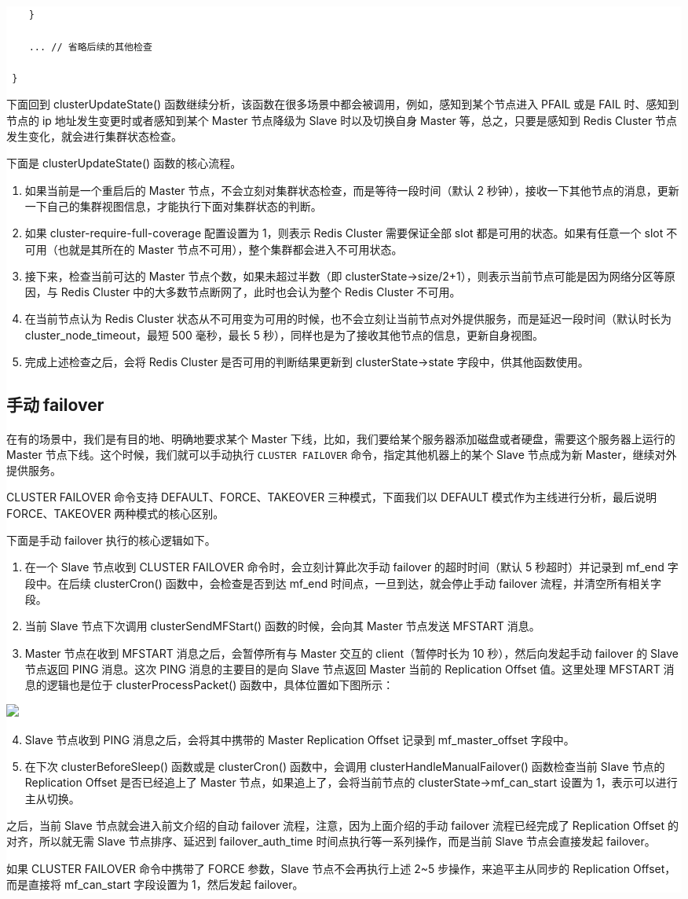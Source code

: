         }
    
        ... // 省略后续的其他检查
    
     }
    

下面回到 clusterUpdateState() 函数继续分析，该函数在很多场景中都会被调用，例如，感知到某个节点进入 PFAIL 或是 FAIL 时、感知到节点的 ip 地址发生变更时或者感知到某个 Master 节点降级为 Slave 时以及切换自身 Master 等，总之，只要是感知到 Redis Cluster 节点发生变化，就会进行集群状态检查。

下面是 clusterUpdateState() 函数的核心流程。

1.  如果当前是一个重启后的 Master 节点，不会立刻对集群状态检查，而是等待一段时间（默认 2 秒钟），接收一下其他节点的消息，更新一下自己的集群视图信息，才能执行下面对集群状态的判断。
    
2.  如果 cluster-require-full-coverage 配置设置为 1，则表示 Redis Cluster 需要保证全部 slot 都是可用的状态。如果有任意一个 slot 不可用（也就是其所在的 Master 节点不可用），整个集群都会进入不可用状态。
    
3.  接下来，检查当前可达的 Master 节点个数，如果未超过半数（即 clusterState->size/2+1），则表示当前节点可能是因为网络分区等原因，与 Redis Cluster 中的大多数节点断网了，此时也会认为整个 Redis Cluster 不可用。
    
4.  在当前节点认为 Redis Cluster 状态从不可用变为可用的时候，也不会立刻让当前节点对外提供服务，而是延迟一段时间（默认时长为 cluster\_node\_timeout，最短 500 毫秒，最长 5 秒），同样也是为了接收其他节点的信息，更新自身视图。
    
5.  完成上述检查之后，会将 Redis Cluster 是否可用的判断结果更新到 clusterState->state 字段中，供其他函数使用。
    

手动 failover
-----------

在有的场景中，我们是有目的地、明确地要求某个 Master 下线，比如，我们要给某个服务器添加磁盘或者硬盘，需要这个服务器上运行的 Master 节点下线。这个时候，我们就可以手动执行 `CLUSTER FAILOVER` 命令，指定其他机器上的某个 Slave 节点成为新 Master，继续对外提供服务。

CLUSTER FAILOVER 命令支持 DEFAULT、FORCE、TAKEOVER 三种模式，下面我们以 DEFAULT 模式作为主线进行分析，最后说明 FORCE、TAKEOVER 两种模式的核心区别。

下面是手动 failover 执行的核心逻辑如下。

1.  在一个 Slave 节点收到 CLUSTER FAILOVER 命令时，会立刻计算此次手动 failover 的超时时间（默认 5 秒超时）并记录到 mf\_end 字段中。在后续 clusterCron() 函数中，会检查是否到达 mf\_end 时间点，一旦到达，就会停止手动 failover 流程，并清空所有相关字段。
    
2.  当前 Slave 节点下次调用 clusterSendMFStart() 函数的时候，会向其 Master 节点发送 MFSTART 消息。
    
3.  Master 节点在收到 MFSTART 消息之后，会暂停所有与 Master 交互的 client（暂停时长为 10 秒），然后向发起手动 failover 的 Slave 节点返回 PING 消息。这次 PING 消息的主要目的是向 Slave 节点返回 Master 当前的 Replication Offset 值。这里处理 MFSTART 消息的逻辑也是位于 clusterProcessPacket() 函数中，具体位置如下图所示：
    

![](https://p3-juejin.byteimg.com/tos-cn-i-k3u1fbpfcp/dd6c711322ae4675b8674404813b2608~tplv-k3u1fbpfcp-jj-mark:1600:0:0:0:q75.image#?w=2034&h=1994&s=1010953&e=png&b=faf9f9)

4.  Slave 节点收到 PING 消息之后，会将其中携带的 Master Replication Offset 记录到 mf\_master\_offset 字段中。
    
5.  在下次 clusterBeforeSleep() 函数或是 clusterCron() 函数中，会调用 clusterHandleManualFailover() 函数检查当前 Slave 节点的 Replication Offset 是否已经追上了 Master 节点，如果追上了，会将当前节点的 clusterState->mf\_can\_start 设置为 1，表示可以进行主从切换。
    

之后，当前 Slave 节点就会进入前文介绍的自动 failover 流程，注意，因为上面介绍的手动 failover 流程已经完成了 Replication Offset 的对齐，所以就无需 Slave 节点排序、延迟到 failover\_auth\_time 时间点执行等一系列操作，而是当前 Slave 节点会直接发起 failover。

如果 CLUSTER FAILOVER 命令中携带了 FORCE 参数，Slave 节点不会再执行上述 2~5 步操作，来追平主从同步的 Replication Offset，而是直接将 mf\_can\_start 字段设置为 1，然后发起 failover。
